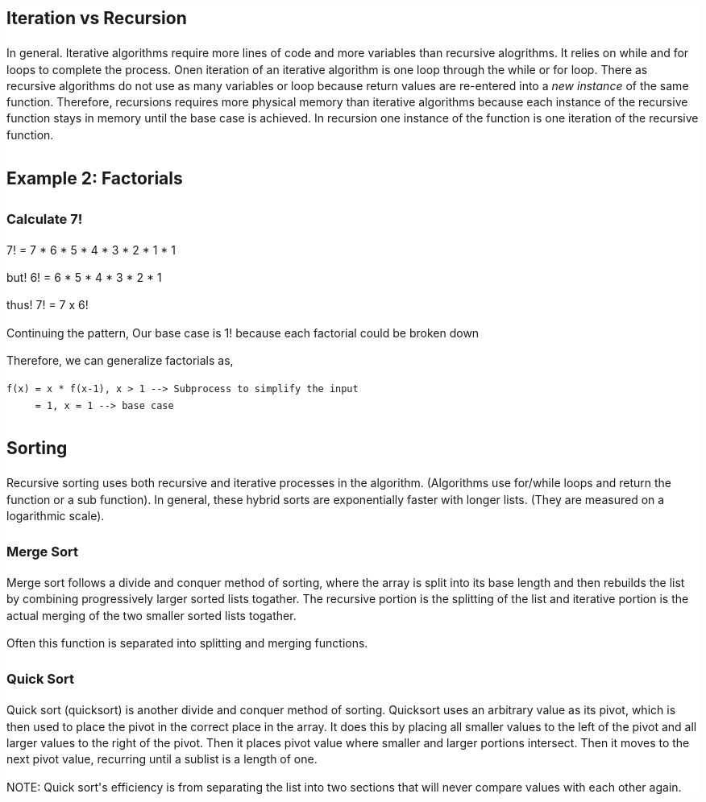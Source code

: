 ## Iteration vs Recursion 
In general. Iterative algorithms require more lines of code and more variables than recursive alogrithms. It relies on while and for loops to complete the process. Onen iteration of an iterative algorithm is one loop through the while or for loop. There as recursive algorithms do not use as many variables or loop because return values are re-entered into a _new instance_ of the same function. Therefore, recursions requires more physical memory than iterative algorithms because each instance of the recursive function stays in memory until the base case is achieved. In recursion one instance of the function is one iteration of the recursive function. 

## Example 2: Factorials
###  Calculate 7!
7! = 7 * 6 * 5 * 4 * 3 * 2 * 1 * 1

but!
6! = 6 * 5 * 4 * 3 * 2 * 1

thus!
7! = 7 x 6!

Continuing the pattern,
Our base case is 1! because each factorial could be broken down

Therefore, we can generalize factorials as,
```
f(x) = x * f(x-1), x > 1 --> Subprocess to simplify the input
     = 1, x = 1 --> base case
```

## Sorting
Recursive sorting uses both recursive and iterative processes in the algorithm. (Algorithms use for/while loops and return the function or a sub function). In general, these hybrid sorts are exponentially faster with longer lists. (They are measured on a logarithmic scale).

### Merge Sort
Merge sort follows a divide and conquer method of sorting, where the array is split into its base length and then rebuilds the list by combining progressively larger sorted lists togather. The recursive portion is the splitting of the list and iterative portion is the actual merging of the two smaller sorted lists togather.

Often this function is separated into splitting and merging functions.

### Quick Sort
Quick sort (quicksort) is another divide and conquer method of sorting. Quicksort uses an arbitrary value as its pivot, which is then used to place the pivot in the correct place in the array. It does this by placing all smaller values to the left of the pivot and all larger values to the right of the pivot. Then it places pivot value where smaller and larger portions intersect. Then it moves to the next pivot value, recurring until a sublist is a length of one.

NOTE: Quick sort's efficiency is from separating the list into two sections that will never compare values with each other again.
